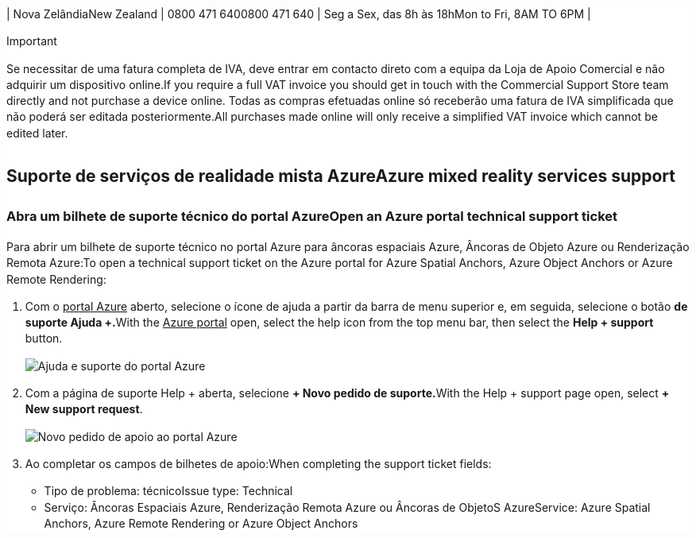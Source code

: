 | <span data-ttu-id="89e19-214">Nova Zelândia</span><span class="sxs-lookup"><span data-stu-id="89e19-214">New Zealand</span></span> | <span data-ttu-id="89e19-215">0800 471 640</span><span class="sxs-lookup"><span data-stu-id="89e19-215">0800 471 640</span></span> |  <span data-ttu-id="89e19-216">Seg a Sex, das 8h às 18h</span><span class="sxs-lookup"><span data-stu-id="89e19-216">Mon to Fri, 8AM TO 6PM</span></span> |

>[!IMPORTANT]
><span data-ttu-id="89e19-217">Se necessitar de uma fatura completa de IVA, deve entrar em contacto direto com a equipa da Loja de Apoio Comercial e não adquirir um dispositivo online.</span><span class="sxs-lookup"><span data-stu-id="89e19-217">If you require a full VAT invoice you should get in touch with the Commercial Support Store team directly and not purchase a device online.</span></span> <span data-ttu-id="89e19-218">Todas as compras efetuadas online só receberão uma fatura de IVA simplificada que não poderá ser editada posteriormente.</span><span class="sxs-lookup"><span data-stu-id="89e19-218">All purchases made online will only receive a simplified VAT invoice which cannot be edited later.</span></span>

## <a name="azure-mixed-reality-services-support"></a><span data-ttu-id="89e19-219">Suporte de serviços de realidade mista Azure</span><span class="sxs-lookup"><span data-stu-id="89e19-219">Azure mixed reality services support</span></span>

### <a name="open-an-azure-portal-technical-support-ticket"></a><span data-ttu-id="89e19-220">Abra um bilhete de suporte técnico do portal Azure</span><span class="sxs-lookup"><span data-stu-id="89e19-220">Open an Azure portal technical support ticket</span></span>

<span data-ttu-id="89e19-221">Para abrir um bilhete de suporte técnico no portal Azure para âncoras espaciais Azure, Âncoras de Objeto Azure ou Renderização Remota Azure:</span><span class="sxs-lookup"><span data-stu-id="89e19-221">To open a technical support ticket on the Azure portal for Azure Spatial Anchors, Azure Object Anchors or Azure Remote Rendering:</span></span>

1. <span data-ttu-id="89e19-222">Com o [portal Azure](https://azure.microsoft.com/account/) aberto, selecione o ícone de ajuda a partir da barra de menu superior e, em seguida, selecione o botão **de suporte Ajuda +.**</span><span class="sxs-lookup"><span data-stu-id="89e19-222">With the [Azure portal](https://azure.microsoft.com/account/) open, select the help icon from the top menu bar, then select the **Help + support** button.</span></span>

   ![Ajuda e suporte do portal Azure](../hololens/images/azure-help-support.png)

2. <span data-ttu-id="89e19-224">Com a página de suporte Help + aberta, selecione **+ Novo pedido de suporte.**</span><span class="sxs-lookup"><span data-stu-id="89e19-224">With the Help + support page open, select **+ New support request**.</span></span>

   ![Novo pedido de apoio ao portal Azure](../hololens/images/azure-help-support2.png)

3. <span data-ttu-id="89e19-226">Ao completar os campos de bilhetes de apoio:</span><span class="sxs-lookup"><span data-stu-id="89e19-226">When completing the support ticket fields:</span></span>

    + <span data-ttu-id="89e19-227">Tipo de problema: técnico</span><span class="sxs-lookup"><span data-stu-id="89e19-227">Issue type: Technical</span></span>
    + <span data-ttu-id="89e19-228">Serviço: Âncoras Espaciais Azure, Renderização Remota Azure ou Âncoras de ObjetoS Azure</span><span class="sxs-lookup"><span data-stu-id="89e19-228">Service: Azure Spatial Anchors, Azure Remote Rendering or Azure Object Anchors</span></span>
